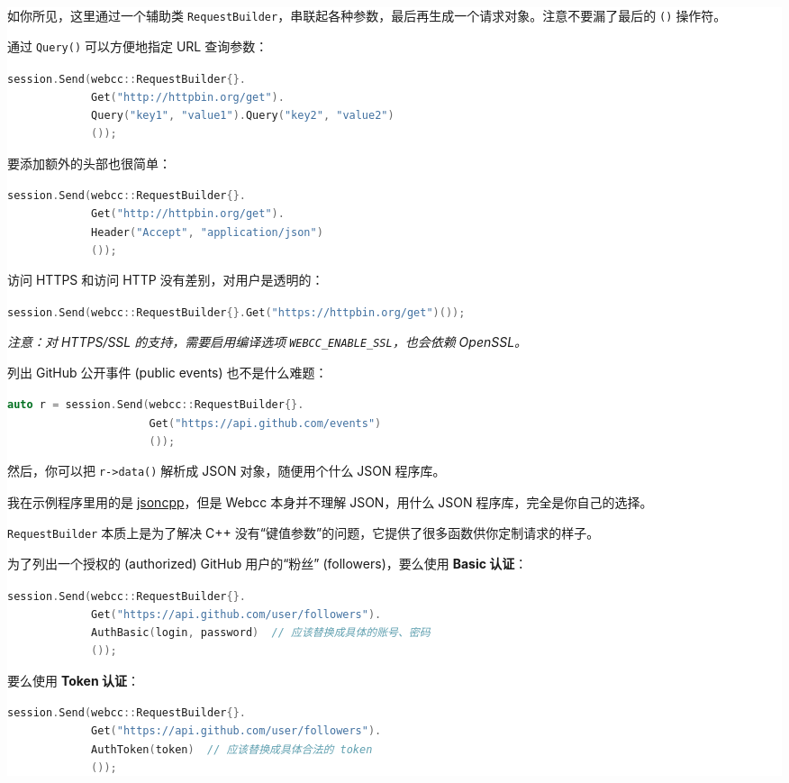 ```cpp
```

如你所见，这里通过一个辅助类 `RequestBuilder`，串联起各种参数，最后再生成一个请求对象。注意不要漏了最后的 `()` 操作符。

通过 `Query()` 可以方便地指定 URL 查询参数：

```cpp
session.Send(webcc::RequestBuilder{}.
             Get("http://httpbin.org/get").
             Query("key1", "value1").Query("key2", "value2")
             ());
```

要添加额外的头部也很简单：

```cpp
session.Send(webcc::RequestBuilder{}.
             Get("http://httpbin.org/get").
             Header("Accept", "application/json")
             ());
```

访问 HTTPS 和访问 HTTP 没有差别，对用户是透明的：

```cpp
session.Send(webcc::RequestBuilder{}.Get("https://httpbin.org/get")());
```

*注意：对 HTTPS/SSL 的支持，需要启用编译选项 `WEBCC_ENABLE_SSL`，也会依赖 OpenSSL。*

列出 GitHub 公开事件 (public events) 也不是什么难题：

```cpp
auto r = session.Send(webcc::RequestBuilder{}.
                      Get("https://api.github.com/events")
                      ());
```

然后，你可以把 `r->data()` 解析成 JSON 对象，随便用个什么 JSON 程序库。

我在示例程序里用的是 [jsoncpp](https://github.com/open-source-parsers/jsoncpp)，但是 Webcc 本身并不理解 JSON，用什么 JSON 程序库，完全是你自己的选择。

`RequestBuilder` 本质上是为了解决 C++ 没有“键值参数”的问题，它提供了很多函数供你定制请求的样子。

为了列出一个授权的 (authorized) GitHub 用户的“粉丝” (followers)，要么使用 **Basic 认证**：

```cpp
session.Send(webcc::RequestBuilder{}.
             Get("https://api.github.com/user/followers").
             AuthBasic(login, password)  // 应该替换成具体的账号、密码
             ());
```

要么使用 **Token 认证**：

```cpp
session.Send(webcc::RequestBuilder{}.
             Get("https://api.github.com/user/followers").
             AuthToken(token)  // 应该替换成具体合法的 token
             ());
```
